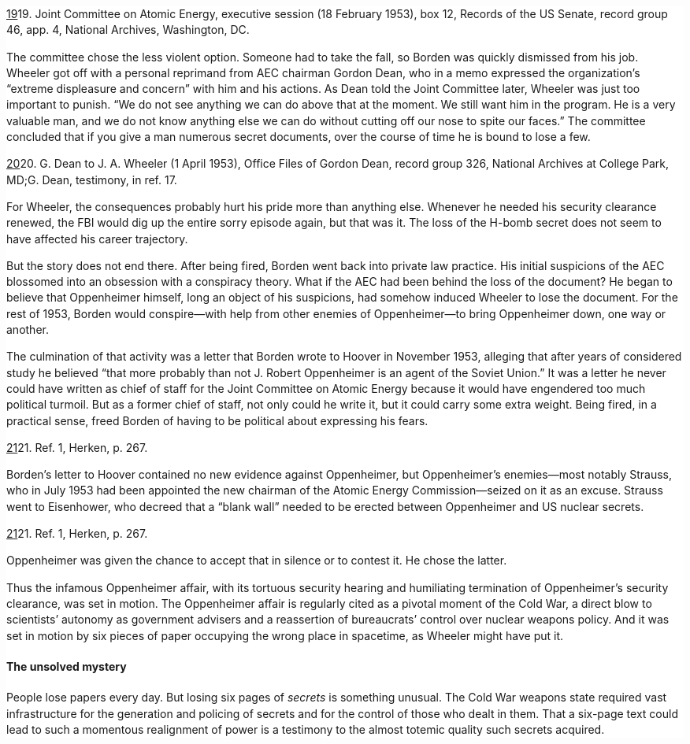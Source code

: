 [19](https://physicstoday.scitation.org/doi/10.1063/PT.3.4364)19\. Joint Committee on Atomic Energy, executive session (18 February 1953), box 12, Records of the US Senate, record group 46, app. 4, National Archives, Washington, DC.

The committee chose the less violent option. Someone had to take the fall, so Borden was quickly dismissed from his job. Wheeler got off with a personal reprimand from AEC chairman Gordon Dean, who in a memo expressed the organization’s “extreme displeasure and concern” with him and his actions. As Dean told the Joint Committee later, Wheeler was just too important to punish. “We do not see anything we can do above that at the moment. We still want him in the program. He is a very valuable man, and we do not know anything else we can do without cutting off our nose to spite our faces.” The committee concluded that if you give a man numerous secret documents, over the course of time he is bound to lose a few.

[20](https://physicstoday.scitation.org/doi/10.1063/PT.3.4364)20\. G. Dean to J. A. Wheeler (1 April 1953), Office Files of Gordon Dean, record group 326, National Archives at College Park, MD;G. Dean, testimony, in ref. 17.

For Wheeler, the consequences probably hurt his pride more than anything else. Whenever he needed his security clearance renewed, the FBI would dig up the entire sorry episode again, but that was it. The loss of the H-bomb secret does not seem to have affected his career trajectory.

But the story does not end there. After being fired, Borden went back into private law practice. His initial suspicions of the AEC blossomed into an obsession with a conspiracy theory. What if the AEC had been behind the loss of the document? He began to believe that Oppenheimer himself, long an object of his suspicions, had somehow induced Wheeler to lose the document. For the rest of 1953, Borden would conspire—with help from other enemies of Oppenheimer—to bring Oppenheimer down, one way or another.

The culmination of that activity was a letter that Borden wrote to Hoover in November 1953, alleging that after years of considered study he believed “that more probably than not J. Robert Oppenheimer is an agent of the Soviet Union.” It was a letter he never could have written as chief of staff for the Joint Committee on Atomic Energy because it would have engendered too much political turmoil. But as a former chief of staff, not only could he write it, but it could carry some extra weight. Being fired, in a practical sense, freed Borden of having to be political about expressing his fears.

[21](https://physicstoday.scitation.org/doi/10.1063/PT.3.4364)21\. Ref. 1, Herken, p. 267.

Borden’s letter to Hoover contained no new evidence against Oppenheimer, but Oppenheimer’s enemies—most notably Strauss, who in July 1953 had been appointed the new chairman of the Atomic Energy Commission—seized on it as an excuse. Strauss went to Eisenhower, who decreed that a “blank wall” needed to be erected between Oppenheimer and US nuclear secrets.

[21](https://physicstoday.scitation.org/doi/10.1063/PT.3.4364)21\. Ref. 1, Herken, p. 267.

Oppenheimer was given the chance to accept that in silence or to contest it. He chose the latter.

Thus the infamous Oppenheimer affair, with its tortuous security hearing and humiliating termination of Oppenheimer’s security clearance, was set in motion. The Oppenheimer affair is regularly cited as a pivotal moment of the Cold War, a direct blow to scientists’ autonomy as government advisers and a reassertion of bureaucrats’ control over nuclear weapons policy. And it was set in motion by six pieces of paper occupying the wrong place in spacetime, as Wheeler might have put it.

#### The unsolved mystery

People lose papers every day. But losing six pages of _secrets_ is something unusual. The Cold War weapons state required vast infrastructure for the generation and policing of secrets and for the control of those who dealt in them. That a six-page text could lead to such a momentous realignment of power is a testimony to the almost totemic quality such secrets acquired.

